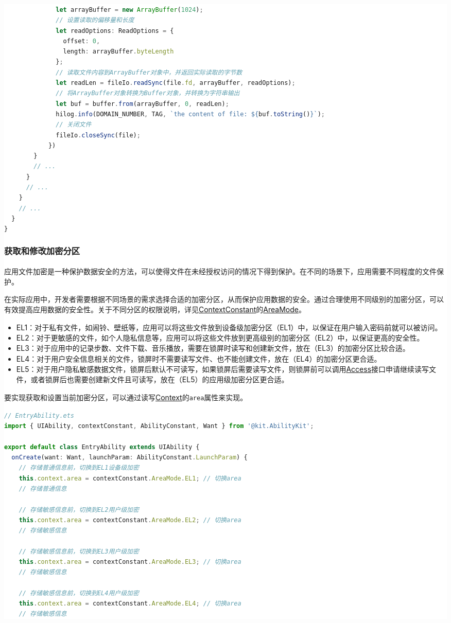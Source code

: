   ```ts
                let arrayBuffer = new ArrayBuffer(1024);
                // 设置读取的偏移量和长度
                let readOptions: ReadOptions = {
                  offset: 0,
                  length: arrayBuffer.byteLength
                };
                // 读取文件内容到ArrayBuffer对象中，并返回实际读取的字节数
                let readLen = fileIo.readSync(file.fd, arrayBuffer, readOptions);
                // 将ArrayBuffer对象转换为Buffer对象，并转换为字符串输出
                let buf = buffer.from(arrayBuffer, 0, readLen);
                hilog.info(DOMAIN_NUMBER, TAG, `the content of file: ${buf.toString()}`);
                // 关闭文件
                fileIo.closeSync(file);
              })
          }
          // ...
        }
        // ...
      }
      // ...
    }
  }
  ```


### 获取和修改加密分区

应用文件加密是一种保护数据安全的方法，可以使得文件在未经授权访问的情况下得到保护。在不同的场景下，应用需要不同程度的文件保护。

在实际应用中，开发者需要根据不同场景的需求选择合适的加密分区，从而保护应用数据的安全。通过合理使用不同级别的加密分区，可以有效提高应用数据的安全性。关于不同分区的权限说明，详见[ContextConstant](../reference/apis-ability-kit/js-apis-app-ability-contextConstant.md)的[AreaMode](../reference/apis-ability-kit/js-apis-app-ability-contextConstant.md#areamode)。

- EL1：对于私有文件，如闹铃、壁纸等，应用可以将这些文件放到设备级加密分区（EL1）中，以保证在用户输入密码前就可以被访问。
- EL2：对于更敏感的文件，如个人隐私信息等，应用可以将这些文件放到更高级别的加密分区（EL2）中，以保证更高的安全性。
- EL3：对于应用中的记录步数、文件下载、音乐播放，需要在锁屏时读写和创建新文件，放在（EL3）的加密分区比较合适。
- EL4：对于用户安全信息相关的文件，锁屏时不需要读写文件、也不能创建文件，放在（EL4）的加密分区更合适。
- EL5：对于用户隐私敏感数据文件，锁屏后默认不可读写，如果锁屏后需要读写文件，则锁屏前可以调用[Access](../reference/apis-ability-kit/js-apis-screenLockFileManager.md#screenlockfilemanageracquireaccess)接口申请继续读写文件，或者锁屏后也需要创建新文件且可读写，放在（EL5）的应用级加密分区更合适。

要实现获取和设置当前加密分区，可以通过读写[Context](../reference/apis-ability-kit/js-apis-inner-application-context.md)的`area`属性来实现。

```ts
// EntryAbility.ets
import { UIAbility, contextConstant, AbilityConstant, Want } from '@kit.AbilityKit';

export default class EntryAbility extends UIAbility {
  onCreate(want: Want, launchParam: AbilityConstant.LaunchParam) {
    // 存储普通信息前，切换到EL1设备级加密
    this.context.area = contextConstant.AreaMode.EL1; // 切换area
    // 存储普通信息

    // 存储敏感信息前，切换到EL2用户级加密
    this.context.area = contextConstant.AreaMode.EL2; // 切换area
    // 存储敏感信息

    // 存储敏感信息前，切换到EL3用户级加密
    this.context.area = contextConstant.AreaMode.EL3; // 切换area
    // 存储敏感信息

    // 存储敏感信息前，切换到EL4用户级加密
    this.context.area = contextConstant.AreaMode.EL4; // 切换area
    // 存储敏感信息

```